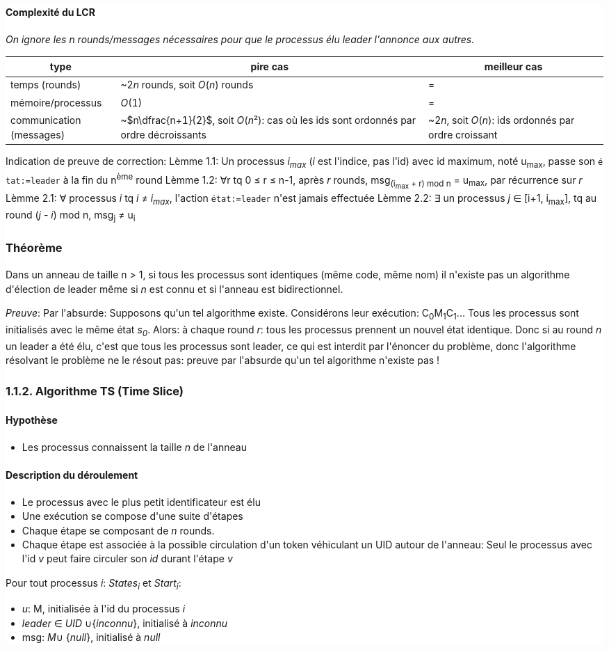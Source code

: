 #### Complexité du LCR 
*On ignore les n rounds/messages nécessaires pour que le processus élu leader l'annonce aux autres.*

| type | pire cas|meilleur cas|
|--|--|--|
|temps (rounds)| ~$2n$ rounds, soit $O(n)$ rounds |=|
|mémoire/processus|$O(1)$|=|
|communication (messages)|~$n\dfrac{n+1}{2}$, soit $O(n²)$: cas où les ids sont ordonnés par ordre décroissants|~$2n$, soit $O(n)$: ids ordonnés par ordre croissant|

Indication de preuve de correction:
Lèmme 1.1: Un processus *i<sub>max</sub>* (*i* est l'indice, pas l'id) avec id maximum, noté u<sub>max</sub>, passe son `état:=leader` à la fin du n<sup>ème</sup> round
Lèmme 1.2: $\forall$r tq 0 $\leq$ r $\leq$ n-1, après *r* rounds, msg<sub>(i<sub>max</sub> + r) mod n</sub> = u<sub>max</sub>, par récurrence sur *r*
Lèmme 2.1: $\forall$ processus *i* tq *i* $\neq$ *i<sub>max</sub>*, l'action `état:=leader` n'est jamais effectuée
Lèmme 2.2: $\exists$ un processus *j* $\in$ [i+1, i<sub>max</sub>], tq au round (*j* - *i*) mod n, msg<sub>j</sub> $\neq$ u<sub>i</sub>

### Théorème
Dans un anneau de taille n $>$ 1, si tous les processus sont identiques (même code, même nom) il n'existe pas un algorithme d'élection de leader même si *n* est connu et si l'anneau est bidirectionnel.

*Preuve*: Par l'absurde: Supposons qu'un tel algorithme existe. Considérons leur exécution: C<sub>0</sub>M<sub>1</sub>C<sub>1</sub>...
Tous les processus sont initialisés avec le même état *s<sub>0</sub>*.
Alors: à chaque round *r*: tous les processus prennent un nouvel état identique. Donc si au round *n* un leader a été élu, c'est que tous les processus sont leader, ce qui est interdit par l'énoncer du problème, donc l'algorithme résolvant le problème ne le résout pas: preuve par l'absurde qu'un tel algorithme n'existe pas !

### 1.1.2. Algorithme TS (Time Slice)

#### Hypothèse

  - Les processus connaissent la taille *n* de l'anneau
  
#### Description du déroulement

 - Le processus avec le plus petit identificateur est élu
 - Une exécution se compose d'une suite d'étapes
 - Chaque étape se composant de *n* rounds. 
 - Chaque étape est associée à la possible circulation d'un token véhiculant un UID autour de l'anneau: Seul le processus avec l'id *v* peut faire circuler son *id* durant l'étape *v*

Pour tout processus *i*:
*States*$_i$ et *Start*$_i$:

- *u*: M, initialisée à l'id du processus *i*
- *leader* $\in$ *UID* $\cup \{inconnu\}$, initialisé à *inconnu*
- msg: $M$$\cup$ $\{null\}$, initialisé à $null$
